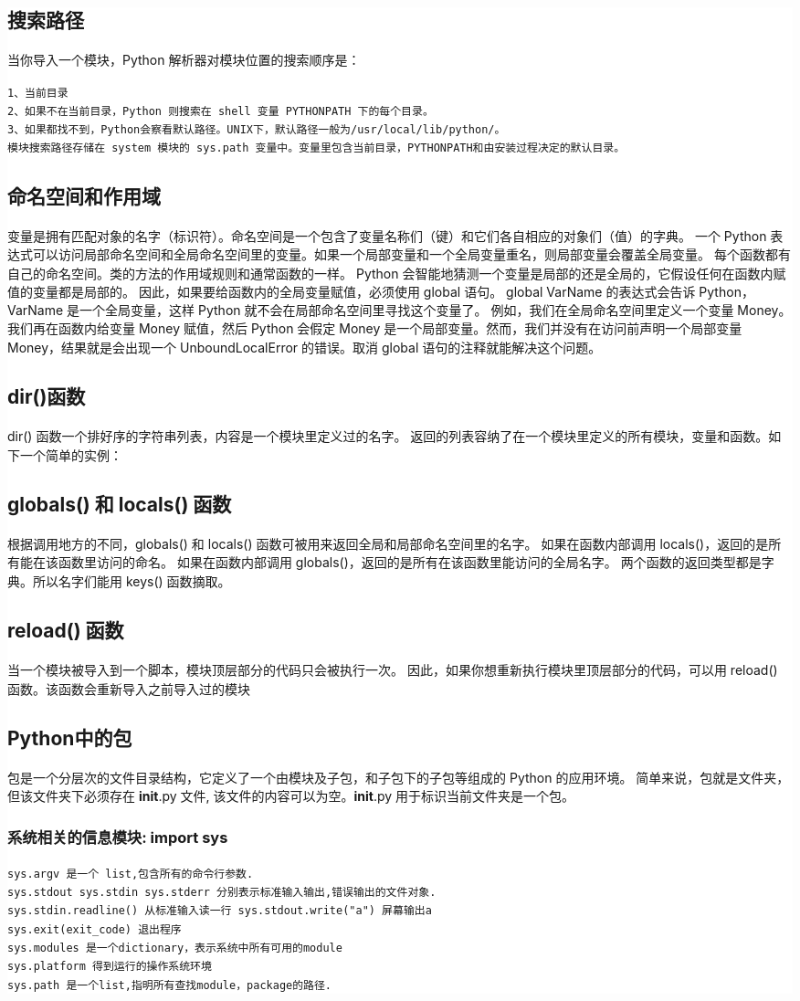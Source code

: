 
## 搜索路径
当你导入一个模块，Python 解析器对模块位置的搜索顺序是：

    1、当前目录
    2、如果不在当前目录，Python 则搜索在 shell 变量 PYTHONPATH 下的每个目录。
    3、如果都找不到，Python会察看默认路径。UNIX下，默认路径一般为/usr/local/lib/python/。
    模块搜索路径存储在 system 模块的 sys.path 变量中。变量里包含当前目录，PYTHONPATH和由安装过程决定的默认目录。


## 命名空间和作用域
变量是拥有匹配对象的名字（标识符）。命名空间是一个包含了变量名称们（键）和它们各自相应的对象们（值）的字典。
一个 Python 表达式可以访问局部命名空间和全局命名空间里的变量。如果一个局部变量和一个全局变量重名，则局部变量会覆盖全局变量。
每个函数都有自己的命名空间。类的方法的作用域规则和通常函数的一样。
Python 会智能地猜测一个变量是局部的还是全局的，它假设任何在函数内赋值的变量都是局部的。
因此，如果要给函数内的全局变量赋值，必须使用 global 语句。
global VarName 的表达式会告诉 Python， VarName 是一个全局变量，这样 Python 就不会在局部命名空间里寻找这个变量了。
例如，我们在全局命名空间里定义一个变量 Money。我们再在函数内给变量 Money 赋值，然后 Python 会假定 Money 是一个局部变量。然而，我们并没有在访问前声明一个局部变量 Money，结果就是会出现一个 UnboundLocalError 的错误。取消 global 语句的注释就能解决这个问题。

## dir()函数
dir() 函数一个排好序的字符串列表，内容是一个模块里定义过的名字。
返回的列表容纳了在一个模块里定义的所有模块，变量和函数。如下一个简单的实例：


## globals() 和 locals() 函数
根据调用地方的不同，globals() 和 locals() 函数可被用来返回全局和局部命名空间里的名字。
如果在函数内部调用 locals()，返回的是所有能在该函数里访问的命名。
如果在函数内部调用 globals()，返回的是所有在该函数里能访问的全局名字。
两个函数的返回类型都是字典。所以名字们能用 keys() 函数摘取。

## reload() 函数
当一个模块被导入到一个脚本，模块顶层部分的代码只会被执行一次。
因此，如果你想重新执行模块里顶层部分的代码，可以用 reload() 函数。该函数会重新导入之前导入过的模块

## Python中的包
包是一个分层次的文件目录结构，它定义了一个由模块及子包，和子包下的子包等组成的 Python 的应用环境。
简单来说，包就是文件夹，但该文件夹下必须存在 __init__.py 文件, 该文件的内容可以为空。__init__.py 用于标识当前文件夹是一个包。

### 系统相关的信息模块: import sys

    sys.argv 是一个 list,包含所有的命令行参数.
    sys.stdout sys.stdin sys.stderr 分别表示标准输入输出,错误输出的文件对象.
    sys.stdin.readline() 从标准输入读一行 sys.stdout.write("a") 屏幕输出a
    sys.exit(exit_code) 退出程序
    sys.modules 是一个dictionary，表示系统中所有可用的module
    sys.platform 得到运行的操作系统环境
    sys.path 是一个list,指明所有查找module，package的路径.
